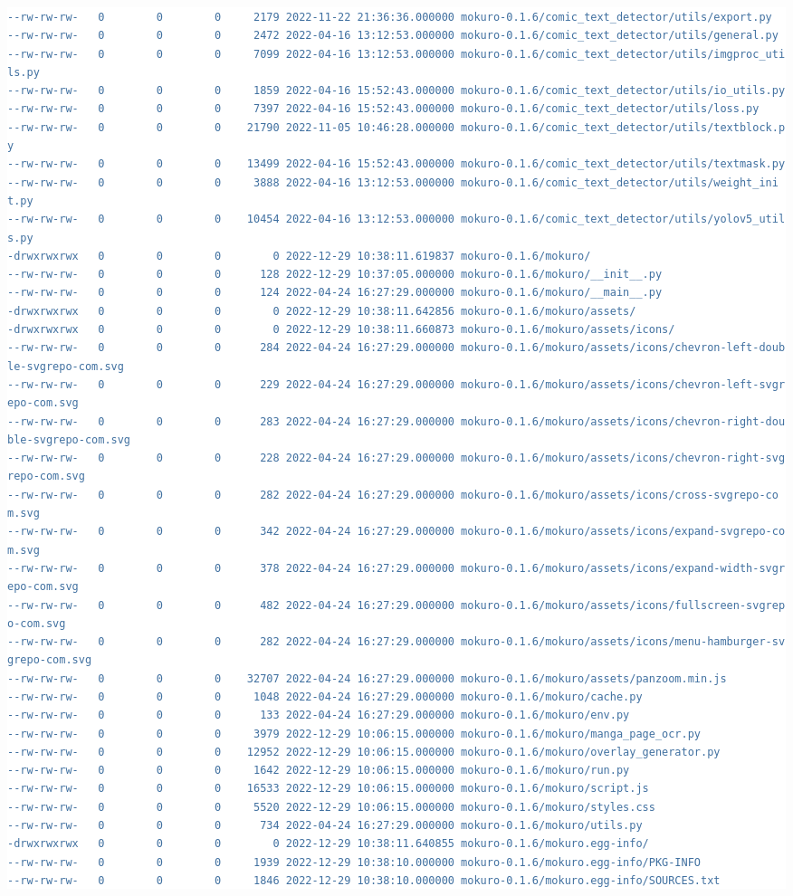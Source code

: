 ```diff
--rw-rw-rw-   0        0        0     2179 2022-11-22 21:36:36.000000 mokuro-0.1.6/comic_text_detector/utils/export.py
--rw-rw-rw-   0        0        0     2472 2022-04-16 13:12:53.000000 mokuro-0.1.6/comic_text_detector/utils/general.py
--rw-rw-rw-   0        0        0     7099 2022-04-16 13:12:53.000000 mokuro-0.1.6/comic_text_detector/utils/imgproc_utils.py
--rw-rw-rw-   0        0        0     1859 2022-04-16 15:52:43.000000 mokuro-0.1.6/comic_text_detector/utils/io_utils.py
--rw-rw-rw-   0        0        0     7397 2022-04-16 15:52:43.000000 mokuro-0.1.6/comic_text_detector/utils/loss.py
--rw-rw-rw-   0        0        0    21790 2022-11-05 10:46:28.000000 mokuro-0.1.6/comic_text_detector/utils/textblock.py
--rw-rw-rw-   0        0        0    13499 2022-04-16 15:52:43.000000 mokuro-0.1.6/comic_text_detector/utils/textmask.py
--rw-rw-rw-   0        0        0     3888 2022-04-16 13:12:53.000000 mokuro-0.1.6/comic_text_detector/utils/weight_init.py
--rw-rw-rw-   0        0        0    10454 2022-04-16 13:12:53.000000 mokuro-0.1.6/comic_text_detector/utils/yolov5_utils.py
-drwxrwxrwx   0        0        0        0 2022-12-29 10:38:11.619837 mokuro-0.1.6/mokuro/
--rw-rw-rw-   0        0        0      128 2022-12-29 10:37:05.000000 mokuro-0.1.6/mokuro/__init__.py
--rw-rw-rw-   0        0        0      124 2022-04-24 16:27:29.000000 mokuro-0.1.6/mokuro/__main__.py
-drwxrwxrwx   0        0        0        0 2022-12-29 10:38:11.642856 mokuro-0.1.6/mokuro/assets/
-drwxrwxrwx   0        0        0        0 2022-12-29 10:38:11.660873 mokuro-0.1.6/mokuro/assets/icons/
--rw-rw-rw-   0        0        0      284 2022-04-24 16:27:29.000000 mokuro-0.1.6/mokuro/assets/icons/chevron-left-double-svgrepo-com.svg
--rw-rw-rw-   0        0        0      229 2022-04-24 16:27:29.000000 mokuro-0.1.6/mokuro/assets/icons/chevron-left-svgrepo-com.svg
--rw-rw-rw-   0        0        0      283 2022-04-24 16:27:29.000000 mokuro-0.1.6/mokuro/assets/icons/chevron-right-double-svgrepo-com.svg
--rw-rw-rw-   0        0        0      228 2022-04-24 16:27:29.000000 mokuro-0.1.6/mokuro/assets/icons/chevron-right-svgrepo-com.svg
--rw-rw-rw-   0        0        0      282 2022-04-24 16:27:29.000000 mokuro-0.1.6/mokuro/assets/icons/cross-svgrepo-com.svg
--rw-rw-rw-   0        0        0      342 2022-04-24 16:27:29.000000 mokuro-0.1.6/mokuro/assets/icons/expand-svgrepo-com.svg
--rw-rw-rw-   0        0        0      378 2022-04-24 16:27:29.000000 mokuro-0.1.6/mokuro/assets/icons/expand-width-svgrepo-com.svg
--rw-rw-rw-   0        0        0      482 2022-04-24 16:27:29.000000 mokuro-0.1.6/mokuro/assets/icons/fullscreen-svgrepo-com.svg
--rw-rw-rw-   0        0        0      282 2022-04-24 16:27:29.000000 mokuro-0.1.6/mokuro/assets/icons/menu-hamburger-svgrepo-com.svg
--rw-rw-rw-   0        0        0    32707 2022-04-24 16:27:29.000000 mokuro-0.1.6/mokuro/assets/panzoom.min.js
--rw-rw-rw-   0        0        0     1048 2022-04-24 16:27:29.000000 mokuro-0.1.6/mokuro/cache.py
--rw-rw-rw-   0        0        0      133 2022-04-24 16:27:29.000000 mokuro-0.1.6/mokuro/env.py
--rw-rw-rw-   0        0        0     3979 2022-12-29 10:06:15.000000 mokuro-0.1.6/mokuro/manga_page_ocr.py
--rw-rw-rw-   0        0        0    12952 2022-12-29 10:06:15.000000 mokuro-0.1.6/mokuro/overlay_generator.py
--rw-rw-rw-   0        0        0     1642 2022-12-29 10:06:15.000000 mokuro-0.1.6/mokuro/run.py
--rw-rw-rw-   0        0        0    16533 2022-12-29 10:06:15.000000 mokuro-0.1.6/mokuro/script.js
--rw-rw-rw-   0        0        0     5520 2022-12-29 10:06:15.000000 mokuro-0.1.6/mokuro/styles.css
--rw-rw-rw-   0        0        0      734 2022-04-24 16:27:29.000000 mokuro-0.1.6/mokuro/utils.py
-drwxrwxrwx   0        0        0        0 2022-12-29 10:38:11.640855 mokuro-0.1.6/mokuro.egg-info/
--rw-rw-rw-   0        0        0     1939 2022-12-29 10:38:10.000000 mokuro-0.1.6/mokuro.egg-info/PKG-INFO
--rw-rw-rw-   0        0        0     1846 2022-12-29 10:38:10.000000 mokuro-0.1.6/mokuro.egg-info/SOURCES.txt
```
